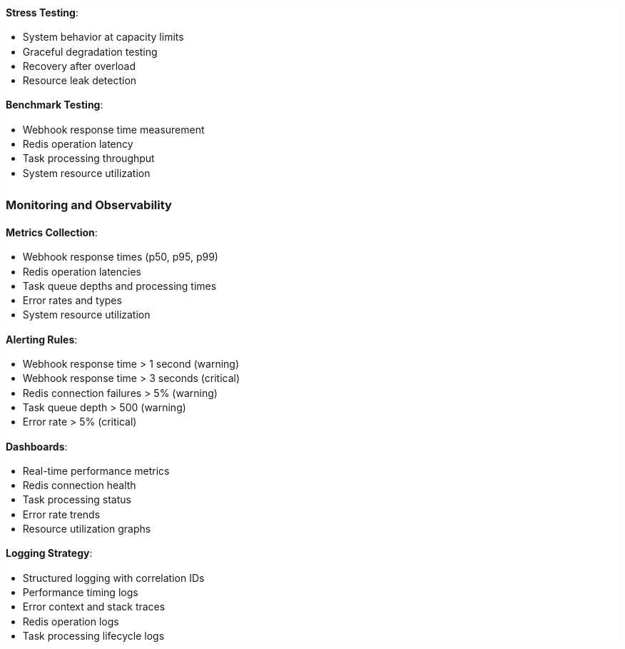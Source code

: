 **Stress Testing**:
- System behavior at capacity limits
- Graceful degradation testing
- Recovery after overload
- Resource leak detection

**Benchmark Testing**:
- Webhook response time measurement
- Redis operation latency
- Task processing throughput
- System resource utilization

### Monitoring and Observability

**Metrics Collection**:
- Webhook response times (p50, p95, p99)
- Redis operation latencies
- Task queue depths and processing times
- Error rates and types
- System resource utilization

**Alerting Rules**:
- Webhook response time > 1 second (warning)
- Webhook response time > 3 seconds (critical)
- Redis connection failures > 5% (warning)
- Task queue depth > 500 (warning)
- Error rate > 5% (critical)

**Dashboards**:
- Real-time performance metrics
- Redis connection health
- Task processing status
- Error rate trends
- Resource utilization graphs

**Logging Strategy**:
- Structured logging with correlation IDs
- Performance timing logs
- Error context and stack traces
- Redis operation logs
- Task processing lifecycle logs